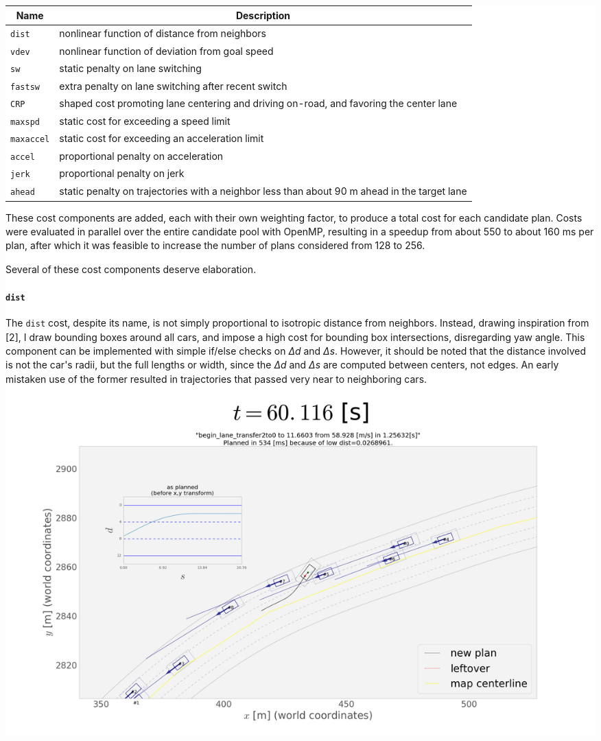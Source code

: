 |   Name   |                 Description                                                                 |
|----------|---------------------------------------------------------------------------------------------|
|`dist`    |nonlinear function of distance from neighbors                                                |
|`vdev`    |nonlinear function of deviation from goal speed                                              |
|`sw`      |static penalty on lane switching                                                             |
|`fastsw`  |extra penalty on lane switching after recent switch                                          |
|`CRP`     |shaped cost promoting lane centering and driving on-road, and favoring the center lane       |
|`maxspd`  |static cost for exceeding a speed limit                                                      |
|`maxaccel`|static cost for exceeding an acceleration limit                                              |
|`accel`   |proportional penalty on acceleration                                                         |
|`jerk`    |proportional penalty on jerk                                                                 |
|`ahead`   |static penalty on trajectories with a neighbor less than about 90 m ahead in the target lane |

These cost components are added, each with their own weighting factor, to produce a total cost for each candidate plan. Costs were evaluated in parallel over the entire candidate pool with OpenMP, resulting in a speedup from about 550 to about 160 ms per plan, after which it was feasible to increase the number of plans considered from 128 to 256.

Several of these cost components deserve elaboration.


#### `dist`

The `dist` cost, despite its name, is not simply proportional to isotropic distance from neighbors. Instead, drawing inspiration from [2], I draw bounding boxes around all cars, and impose a high cost for bounding box intersections, disregarding yaw angle. This component can be implemented with simple if/else checks on *Δd* and *Δs*. However, it should be noted that the distance involved is not the car's radii, but the full lengths or width, since the *Δd* and *Δs* are computed between centers, not edges. An early mistaken use of the former resulted in trajectories that passed very near to neighboring cars.

<p align="center">
<img src=images/baddist.png />
</p>
